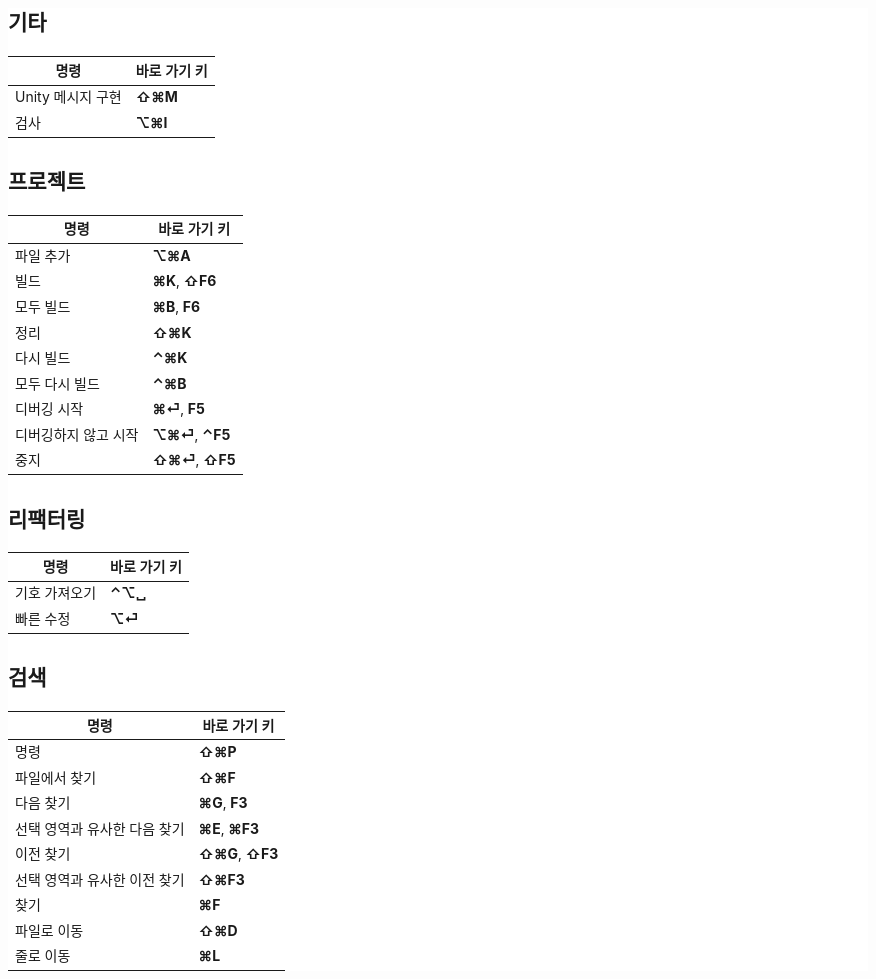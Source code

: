 ## <a name="other"></a>기타

|명령|바로 가기 키|
|-|-|
|Unity 메시지 구현|**⇧⌘M**|
|검사|**⌥⌘I**|

## <a name="project"></a>프로젝트

|명령|바로 가기 키|
|-|-|
|파일 추가|**⌥⌘A**|
|빌드|**⌘K**, **⇧F6**|
|모두 빌드|**⌘B**, **F6**|
|정리|**⇧⌘K**|
|다시 빌드|**⌃⌘K**|
|모두 다시 빌드|**⌃⌘B**|
|디버깅 시작|**⌘⏎**, **F5**|
|디버깅하지 않고 시작|**⌥⌘⏎**, **⌃F5**|
|중지|**⇧⌘⏎**, **⇧F5**|

## <a name="refactoring"></a>리팩터링

|명령|바로 가기 키|
|-|-|
|기호 가져오기|**⌃⌥␣**|
|빠른 수정|**⌥⏎**|

## <a name="search"></a>검색

|명령|바로 가기 키|
|-|-|
|명령|**⇧⌘P**|
|파일에서 찾기|**⇧⌘F**|
|다음 찾기|**⌘G**, **F3**|
|선택 영역과 유사한 다음 찾기|**⌘E**, **⌘F3**|
|이전 찾기|**⇧⌘G**, **⇧F3**|
|선택 영역과 유사한 이전 찾기|**⇧⌘F3**|
|찾기|**⌘F**|
|파일로 이동|**⇧⌘D**|
|줄로 이동|**⌘L**|
